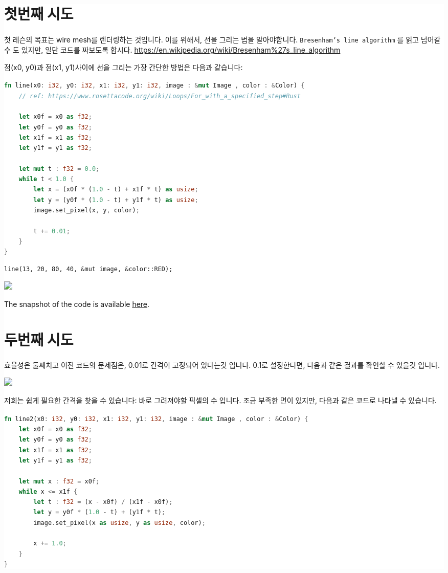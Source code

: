 # 첫번째 시도

첫 레슨의 목표는 wire mesh를 렌더링하는 것입니다.
이를 위해서, 선을 그리는 법을 알아야합니다.
`Bresenham’s line algorithm` 를 읽고 넘어갈 수 도 있지만, 일단 코드를 짜보도록 합시다.
https://en.wikipedia.org/wiki/Bresenham%27s_line_algorithm

점(x0, y0)과 점(x1, y1)사이에 선을 그리는 가장 간단한 방법은 다음과 같습니다:


```rust
fn line(x0: i32, y0: i32, x1: i32, y1: i32, image : &mut Image , color : &Color) {
    // ref: https://www.rosettacode.org/wiki/Loops/For_with_a_specified_step#Rust

    let x0f = x0 as f32;
    let y0f = y0 as f32;
    let x1f = x1 as f32;
    let y1f = y1 as f32;

    let mut t : f32 = 0.0;
    while t < 1.0 {
        let x = (x0f * (1.0 - t) + x1f * t) as usize;
        let y = (y0f * (1.0 - t) + y1f * t) as usize;
        image.set_pixel(x, y, color);

        t += 0.01;
    }
}
```

    line(13, 20, 80, 40, &mut image, &color::RED);

![](https://raw.githubusercontent.com/ssloy/tinyrenderer/gh-pages/img/01-bresenham/c3c2ea8819.png)

The snapshot of the code is available [here](https://github.com/ssloy/tinyrenderer/tree/d0703acf18c48f2f7d00e552697d4797e0669ade).

# 두번째 시도

효율성은 둘째치고 이전 코드의 문제점은, 0.01로 간격이 고정되어 있다는것 입니다.
0.1로 설정한다면, 다음과 같은 결과를 확인할 수 있을것 입니다.

![](https://raw.githubusercontent.com/ssloy/tinyrenderer/gh-pages/img/01-bresenham/62a16a5321.png)

저희는 쉽게 필요한 간격을 찾을 수 있습니다: 바로 그려져야할 픽셀의 수 입니다. 조금 부족한 면이 있지만, 다음과 같은 코드로 나타낼 수 있습니다.

```rust
fn line2(x0: i32, y0: i32, x1: i32, y1: i32, image : &mut Image , color : &Color) {
    let x0f = x0 as f32;
    let y0f = y0 as f32;
    let x1f = x1 as f32;
    let y1f = y1 as f32;

    let mut x : f32 = x0f;
    while x <= x1f {
        let t : f32 = (x - x0f) / (x1f - x0f);
        let y = y0f * (1.0 - t) + (y1f * t);
        image.set_pixel(x as usize, y as usize, color);

        x += 1.0;
    }
}
```
